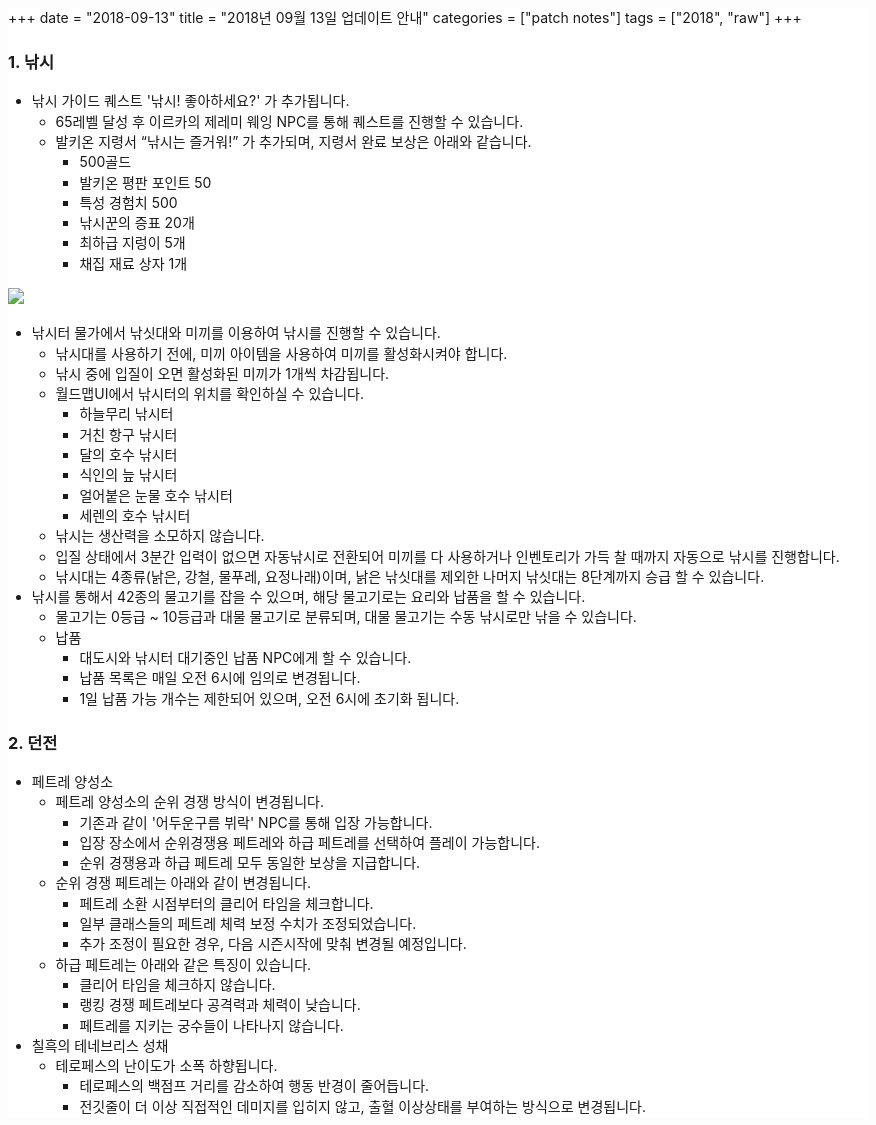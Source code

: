 +++
date = "2018-09-13"
title = "2018년 09월 13일 업데이트 안내"
categories = ["patch notes"]
tags = ["2018", "raw"]
+++

### 1. 낚시
- 낚시 가이드 퀘스트 '낚시! 좋아하세요?' 가 추가됩니다. 
  - 65레벨 달성 후 이르카의 제레미 웨잉 NPC를 통해 퀘스트를 진행할 수 있습니다.
  - 발키온 지령서 “낚시는 즐거워!” 가 추가되며, 지령서 완료 보상은 아래와 같습니다.
    - 500골드
    - 발키온 평판 포인트 50
    - 특성 경험치 500
    - 낚시꾼의 증표 20개
    - 최하급 지렁이 5개
    - 채집 재료 상자 1개

![](https://seraphinush-gaming.github.io/mysterium/images/patch-notes/2018-09-13-1.png)

  - 낚시터 물가에서 낚싯대와 미끼를 이용하여 낚시를 진행할 수 있습니다.
    - 낚시대를 사용하기 전에, 미끼 아이템을 사용하여 미끼를 활성화시켜야 합니다.
    - 낚시 중에 입질이 오면 활성화된 미끼가 1개씩 차감됩니다.
    - 월드맵UI에서 낚시터의 위치를 확인하실 수 있습니다.
      - 하늘무리 낚시터
      - 거친 항구 낚시터
      - 달의 호수 낚시터
      - 식인의 늪 낚시터
      - 얼어붙은 눈물 호수 낚시터
      - 세렌의 호수 낚시터
    - 낚시는 생산력을 소모하지 않습니다.
    - 입질 상태에서 3분간 입력이 없으면 자동낚시로 전환되어 미끼를 다 사용하거나 인벤토리가 가득 찰 때까지 자동으로 낚시를 진행합니다.
    - 낚시대는 4종류(낡은, 강철, 물푸레, 요정나래)이며, 낡은 낚싯대를 제외한 나머지 낚싯대는 8단계까지 승급 할 수 있습니다.
  - 낚시를 통해서 42종의 물고기를 잡을 수 있으며, 해당 물고기로는 요리와 납품을 할 수 있습니다.
    - 물고기는 0등급 ~ 10등급과 대물 물고기로 분류되며, 대물 물고기는 수동 낚시로만 낚을 수 있습니다.
    - 납품
      - 대도시와 낚시터 대기중인 납품 NPC에게 할 수 있습니다.
      - 납품 목록은 매일 오전 6시에 임의로 변경됩니다.
      - 1일 납품 가능 개수는 제한되어 있으며, 오전 6시에 초기화 됩니다.

### 2. 던전
- 페트레 양성소
  - 페트레 양성소의 순위 경쟁 방식이 변경됩니다.
    - 기존과 같이 '어두운구름 뷔락' NPC를 통해 입장 가능합니다.
    - 입장 장소에서 순위경쟁용 페트레와 하급 페트레를 선택하여 플레이 가능합니다.
    - 순위 경쟁용과 하급 페트레 모두 동일한 보상을 지급합니다.
  - 순위 경쟁 페트레는 아래와 같이 변경됩니다.
    - 페트레 소환 시점부터의 클리어 타임을 체크합니다.
    - 일부 클래스들의 페트레 체력 보정 수치가 조정되었습니다.
    - 추가 조정이 필요한 경우, 다음 시즌시작에 맞춰 변경될 예정입니다.
  - 하급 페트레는 아래와 같은 특징이 있습니다.
    - 클리어 타임을 체크하지 않습니다.
    - 랭킹 경쟁 페트레보다 공격력과 체력이 낮습니다.
    - 페트레를 지키는 궁수들이 나타나지 않습니다.
- 칠흑의 테네브리스 성채
  - 테로페스의 난이도가 소폭 하향됩니다.
    - 테로페스의 백점프 거리를 감소하여 행동 반경이 줄어듭니다.
    - 전깃줄이 더 이상 직접적인 데미지를 입히지 않고, 출혈 이상상태를 부여하는 방식으로 변경됩니다.
